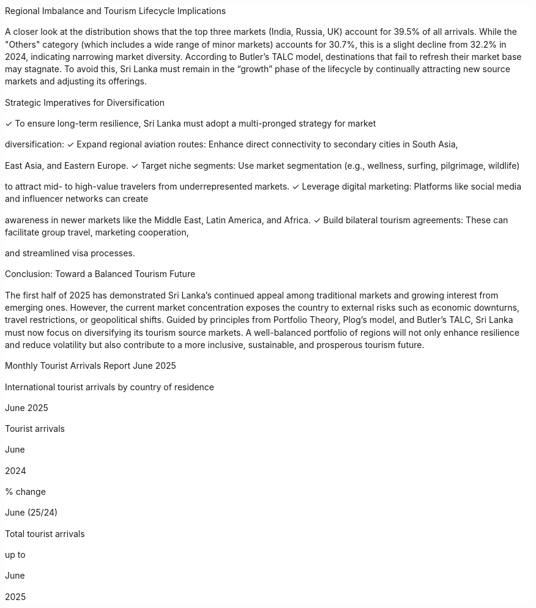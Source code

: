 Regional Imbalance and Tourism Lifecycle Implications

A closer look at the distribution shows that the top three markets (India, Russia, UK) account for 39.5% of all arrivals. While the "Others" category (which includes a wide range of minor markets) accounts for 30.7%, this is a slight decline from 32.2% in 2024, indicating narrowing market diversity. According to Butler’s TALC model, destinations that fail to refresh their market base may stagnate. To avoid this, Sri Lanka must remain in the “growth” phase of the lifecycle by continually attracting new source markets and adjusting its offerings.

Strategic Imperatives for Diversification

✓ To ensure long-term resilience, Sri Lanka must adopt a multi-pronged strategy for market

diversification: ✓ Expand regional aviation routes: Enhance direct connectivity to secondary cities in South Asia,

East Asia, and Eastern Europe. ✓ Target niche segments: Use market segmentation (e.g., wellness, surfing, pilgrimage, wildlife)

to attract mid- to high-value travelers from underrepresented markets. ✓ Leverage digital marketing: Platforms like social media and influencer networks can create

awareness in newer markets like the Middle East, Latin America, and Africa. ✓ Build bilateral tourism agreements: These can facilitate group travel, marketing cooperation,

and streamlined visa processes.

Conclusion: Toward a Balanced Tourism Future

The first half of 2025 has demonstrated Sri Lanka’s continued appeal among traditional markets and growing interest from emerging ones. However, the current market concentration exposes the country to external risks such as economic downturns, travel restrictions, or geopolitical shifts. Guided by principles from Portfolio Theory, Plog’s model, and Butler’s TALC, Sri Lanka must now focus on diversifying its tourism source markets. A well-balanced portfolio of regions will not only enhance resilience and reduce volatility but also contribute to a more inclusive, sustainable, and prosperous tourism future.

Monthly Tourist Arrivals Report June 2025

International tourist arrivals by country of residence

June 2025

Tourist arrivals

June

2024

% change

June (25/24)

Total tourist arrivals

up to

June

2025
